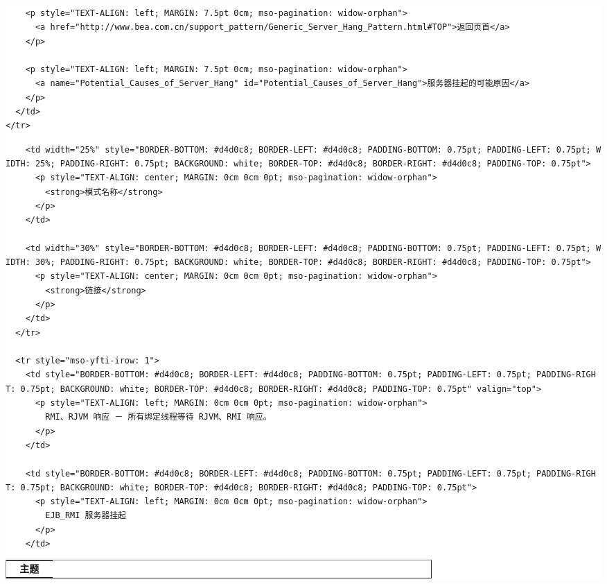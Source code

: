         <p style="TEXT-ALIGN: left; MARGIN: 7.5pt 0cm; mso-pagination: widow-orphan">
          <a href="http://www.bea.com.cn/support_pattern/Generic_Server_Hang_Pattern.html#TOP">返回页首</a>
        </p>
        
        <p style="TEXT-ALIGN: left; MARGIN: 7.5pt 0cm; mso-pagination: widow-orphan">
          <a name="Potential_Causes_of_Server_Hang" id="Potential_Causes_of_Server_Hang">服务器挂起的可能原因</a>
        </p>
      </td>
    </tr>
  </table>
  
  <p style="TEXT-ALIGN: left; MARGIN: 0cm 0cm 0pt; mso-pagination: widow-orphan">
    <table cellpadding="0" width="615" style="WIDTH: 461.25pt; mso-cellspacing: 1.5pt; mso-yfti-tbllook: 1184" border="1">
      <tr style="mso-yfti-irow: 0; mso-yfti-firstrow: yes">
        <td width="45%" style="BORDER-BOTTOM: #d4d0c8; BORDER-LEFT: #d4d0c8; PADDING-BOTTOM: 0.75pt; PADDING-LEFT: 0.75pt; WIDTH: 45%; PADDING-RIGHT: 0.75pt; BACKGROUND: white; BORDER-TOP: #d4d0c8; BORDER-RIGHT: #d4d0c8; PADDING-TOP: 0.75pt">
          <p style="TEXT-ALIGN: center; MARGIN: 0cm 0cm 0pt; mso-pagination: widow-orphan">
            <strong>主题</strong>
          </p>
        </td>
        
        <td width="25%" style="BORDER-BOTTOM: #d4d0c8; BORDER-LEFT: #d4d0c8; PADDING-BOTTOM: 0.75pt; PADDING-LEFT: 0.75pt; WIDTH: 25%; PADDING-RIGHT: 0.75pt; BACKGROUND: white; BORDER-TOP: #d4d0c8; BORDER-RIGHT: #d4d0c8; PADDING-TOP: 0.75pt">
          <p style="TEXT-ALIGN: center; MARGIN: 0cm 0cm 0pt; mso-pagination: widow-orphan">
            <strong>模式名称</strong>
          </p>
        </td>
        
        <td width="30%" style="BORDER-BOTTOM: #d4d0c8; BORDER-LEFT: #d4d0c8; PADDING-BOTTOM: 0.75pt; PADDING-LEFT: 0.75pt; WIDTH: 30%; PADDING-RIGHT: 0.75pt; BACKGROUND: white; BORDER-TOP: #d4d0c8; BORDER-RIGHT: #d4d0c8; PADDING-TOP: 0.75pt">
          <p style="TEXT-ALIGN: center; MARGIN: 0cm 0cm 0pt; mso-pagination: widow-orphan">
            <strong>链接</strong>
          </p>
        </td>
      </tr>
      
      <tr style="mso-yfti-irow: 1">
        <td style="BORDER-BOTTOM: #d4d0c8; BORDER-LEFT: #d4d0c8; PADDING-BOTTOM: 0.75pt; PADDING-LEFT: 0.75pt; PADDING-RIGHT: 0.75pt; BACKGROUND: white; BORDER-TOP: #d4d0c8; BORDER-RIGHT: #d4d0c8; PADDING-TOP: 0.75pt" valign="top">
          <p style="TEXT-ALIGN: left; MARGIN: 0cm 0cm 0pt; mso-pagination: widow-orphan">
            RMI、RJVM 响应 － 所有绑定线程等待 RJVM、RMI 响应。
          </p>
        </td>
        
        <td style="BORDER-BOTTOM: #d4d0c8; BORDER-LEFT: #d4d0c8; PADDING-BOTTOM: 0.75pt; PADDING-LEFT: 0.75pt; PADDING-RIGHT: 0.75pt; BACKGROUND: white; BORDER-TOP: #d4d0c8; BORDER-RIGHT: #d4d0c8; PADDING-TOP: 0.75pt">
          <p style="TEXT-ALIGN: left; MARGIN: 0cm 0cm 0pt; mso-pagination: widow-orphan">
            EJB_RMI 服务器挂起
          </p>
        </td>
        